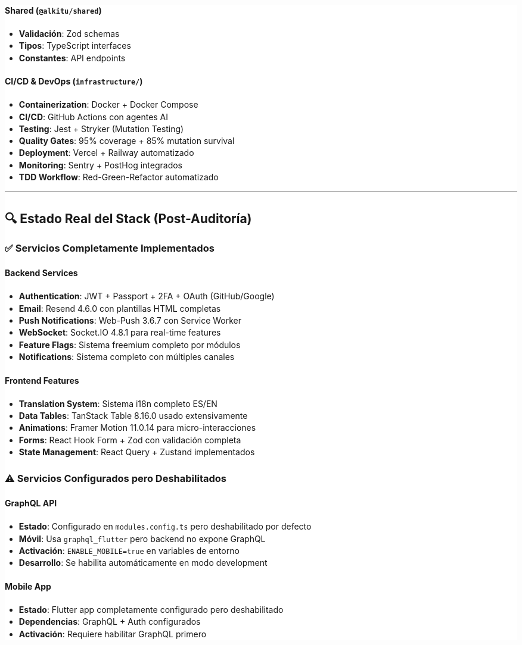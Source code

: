 #### Shared (`@alkitu/shared`)

- **Validación**: Zod schemas
- **Tipos**: TypeScript interfaces
- **Constantes**: API endpoints

#### CI/CD & DevOps (`infrastructure/`)

- **Containerization**: Docker + Docker Compose
- **CI/CD**: GitHub Actions con agentes AI
- **Testing**: Jest + Stryker (Mutation Testing)
- **Quality Gates**: 95% coverage + 85% mutation survival
- **Deployment**: Vercel + Railway automatizado
- **Monitoring**: Sentry + PostHog integrados
- **TDD Workflow**: Red-Green-Refactor automatizado

---

## 🔍 Estado Real del Stack (Post-Auditoría)

### ✅ **Servicios Completamente Implementados**

#### **Backend Services**

- **Authentication**: JWT + Passport + 2FA + OAuth (GitHub/Google)
- **Email**: Resend 4.6.0 con plantillas HTML completas
- **Push Notifications**: Web-Push 3.6.7 con Service Worker
- **WebSocket**: Socket.IO 4.8.1 para real-time features
- **Feature Flags**: Sistema freemium completo por módulos
- **Notifications**: Sistema completo con múltiples canales

#### **Frontend Features**

- **Translation System**: Sistema i18n completo ES/EN
- **Data Tables**: TanStack Table 8.16.0 usado extensivamente
- **Animations**: Framer Motion 11.0.14 para micro-interacciones
- **Forms**: React Hook Form + Zod con validación completa
- **State Management**: React Query + Zustand implementados

### ⚠️ **Servicios Configurados pero Deshabilitados**

#### **GraphQL API**

- **Estado**: Configurado en `modules.config.ts` pero deshabilitado por defecto
- **Móvil**: Usa `graphql_flutter` pero backend no expone GraphQL
- **Activación**: `ENABLE_MOBILE=true` en variables de entorno
- **Desarrollo**: Se habilita automáticamente en modo development

#### **Mobile App**

- **Estado**: Flutter app completamente configurado pero deshabilitado
- **Dependencias**: GraphQL + Auth configurados
- **Activación**: Requiere habilitar GraphQL primero
